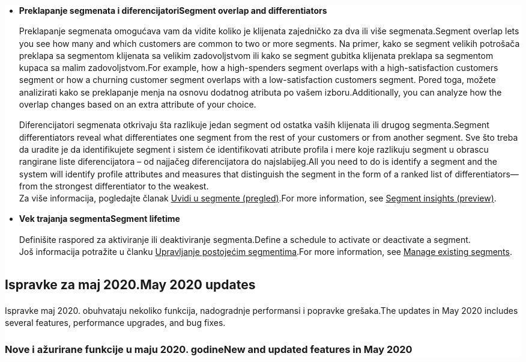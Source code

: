 - <span data-ttu-id="d3a95-410">**Preklapanje segmenata i diferencijatori**</span><span class="sxs-lookup"><span data-stu-id="d3a95-410">**Segment overlap and differentiators**</span></span>

  <span data-ttu-id="d3a95-411">Preklapanje segmenata omogućava vam da vidite koliko je klijenata zajedničko za dva ili više segmenata.</span><span class="sxs-lookup"><span data-stu-id="d3a95-411">Segment overlap lets you see how many and which customers are common to two or more segments.</span></span> <span data-ttu-id="d3a95-412">Na primer, kako se segment velikih potrošača preklapa sa segmentom klijenata sa velikim zadovoljstvom ili kako se segment gubitka klijenata preklapa sa segmentom kupaca sa malim zadovoljstvom.</span><span class="sxs-lookup"><span data-stu-id="d3a95-412">For example, how a high-spenders segment overlaps with a high-satisfaction customers segment or how a churning customer segment overlaps with a low-satisfaction customers segment.</span></span> <span data-ttu-id="d3a95-413">Pored toga, možete analizirati kako se preklapanje menja na osnovu dodatnog atributa po vašem izboru.</span><span class="sxs-lookup"><span data-stu-id="d3a95-413">Additionally, you can analyze how the overlap changes based on an extra attribute of your choice.</span></span>

  <span data-ttu-id="d3a95-414">Diferencijatori segmenata otkrivaju šta razlikuje jedan segment od ostatka vaših klijenata ili drugog segmenta.</span><span class="sxs-lookup"><span data-stu-id="d3a95-414">Segment differentiators reveal what differentiates one segment from the rest of your customers or from another segment.</span></span> <span data-ttu-id="d3a95-415">Sve što treba da uradite je da identifikujete segment i sistem će identifikovati atribute profila i mere koje razlikuju segment u obrascu rangirane liste diferencijatora – od najjačeg diferencijatora do najslabijeg.</span><span class="sxs-lookup"><span data-stu-id="d3a95-415">All you need to do is identify a segment and the system will identify profile attributes and measures that distinguish the segment in the form of a ranked list of differentiators—from the strongest differentiator to the weakest.</span></span>    
  <span data-ttu-id="d3a95-416">Za više informacija, pogledajte članak [Uvidi u segmente (pregled)](segment-insights.md).</span><span class="sxs-lookup"><span data-stu-id="d3a95-416">For more information, see [Segment insights (preview)](segment-insights.md).</span></span>

- <span data-ttu-id="d3a95-417">**Vek trajanja segmenta**</span><span class="sxs-lookup"><span data-stu-id="d3a95-417">**Segment lifetime**</span></span>
  
  <span data-ttu-id="d3a95-418">Definišite raspored za aktiviranje ili deaktiviranje segmenta.</span><span class="sxs-lookup"><span data-stu-id="d3a95-418">Define a schedule to activate or deactivate a segment.</span></span>    
  <span data-ttu-id="d3a95-419">Još informacija potražite u članku [Upravljanje postojećim segmentima](segments.md#manage-existing-segments).</span><span class="sxs-lookup"><span data-stu-id="d3a95-419">For more information, see [Manage existing segments](segments.md#manage-existing-segments).</span></span>

## <a name="may-2020-updates"></a><span data-ttu-id="d3a95-420">Ispravke za maj 2020.</span><span class="sxs-lookup"><span data-stu-id="d3a95-420">May 2020 updates</span></span>

<span data-ttu-id="d3a95-421">Ispravke maj 2020. obuhvataju nekoliko funkcija, nadogradnje performansi i popravke grešaka.</span><span class="sxs-lookup"><span data-stu-id="d3a95-421">The updates in May 2020 includes several features, performance upgrades, and bug fixes.</span></span>

### <a name="new-and-updated-features-in-may-2020"></a><span data-ttu-id="d3a95-422">Nove i ažurirane funkcije u maju 2020. godine</span><span class="sxs-lookup"><span data-stu-id="d3a95-422">New and updated features in May 2020</span></span>
